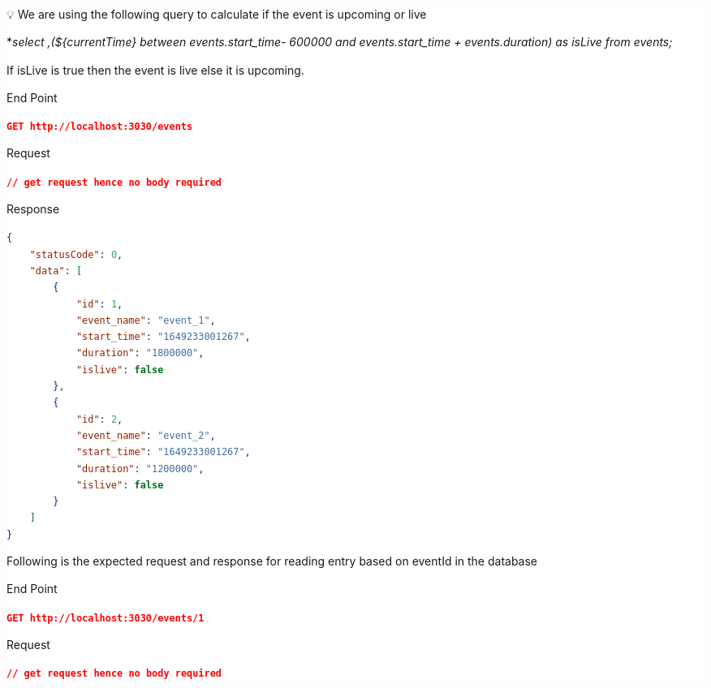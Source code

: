 </aside>

<aside>
💡 We are using the following query to calculate if the event is upcoming or live

**select *,(${currentTime} between events.start_time- 600000 and events.start_time + events.duration) as isLive from events;**

If isLive is true then the event is live else it is upcoming.

</aside>

End Point

```json
GET http://localhost:3030/events
```

Request

```json
// get request hence no body required
```

Response

```json
{
    "statusCode": 0,
    "data": [
        {
            "id": 1,
            "event_name": "event_1",
            "start_time": "1649233001267",
            "duration": "1800000",
            "islive": false
        },
        {
            "id": 2,
            "event_name": "event_2",
            "start_time": "1649233001267",
            "duration": "1200000",
            "islive": false
        }
    ]
}
```

Following is the expected request and response for reading entry based on eventId in the database

End Point

```json
GET http://localhost:3030/events/1
```

Request

```json
// get request hence no body required
```
